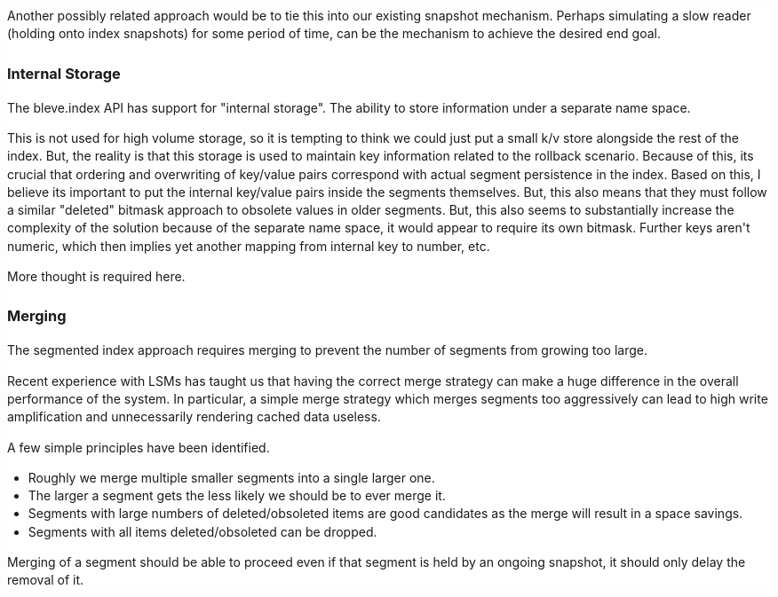 Another possibly related approach would be to tie this into our existing snapshot mechanism.  Perhaps simulating a slow reader (holding onto index snapshots) for some period of time, can be the mechanism to achieve the desired end goal.


### Internal Storage

The bleve.index API has support for "internal storage".  The ability to store information under a separate name space.

This is not used for high volume storage, so it is tempting to think we could just put a small k/v store alongside the rest of the index.  But, the reality is that this storage is used to maintain key information related to the rollback scenario.  Because of this, its crucial that ordering and overwriting of key/value pairs correspond with actual segment persistence in the index.  Based on this, I believe its important to put the internal key/value pairs inside the segments themselves.  But, this also means that they must follow a similar "deleted" bitmask approach to obsolete values in older segments.  But, this also seems to substantially increase the complexity of the solution because of the separate name space, it would appear to require its own bitmask.  Further keys aren't numeric, which then implies yet another mapping from internal key to number, etc.

More thought is required here.

### Merging

The segmented index approach requires merging to prevent the number of segments from growing too large.

Recent experience with LSMs has taught us that having the correct merge strategy can make a huge difference in the overall performance of the system.  In particular, a simple merge strategy which merges segments too aggressively can lead to high write amplification and unnecessarily rendering cached data useless.

A few simple principles have been identified.

- Roughly we merge multiple smaller segments into a single larger one.
- The larger a segment gets the less likely we should be to ever merge it.
- Segments with large numbers of deleted/obsoleted items are good candidates as the merge will result in a space savings.
- Segments with all items deleted/obsoleted can be dropped.

Merging of a segment should be able to proceed even if that segment is held by an ongoing snapshot, it should only delay the removal of it.
